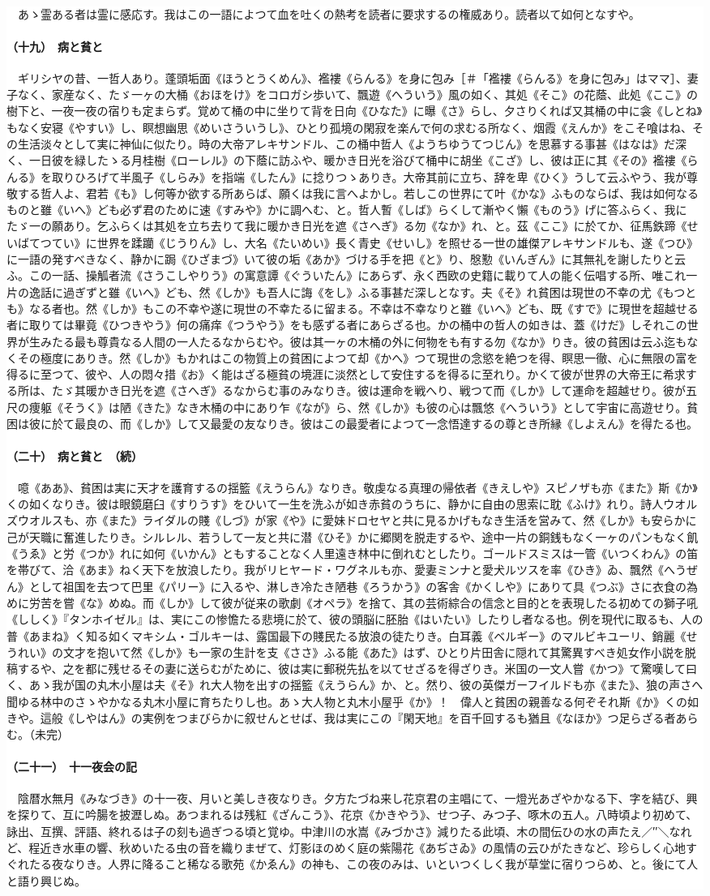 　あゝ霊ある者は霊に感応す。我はこの一語によつて血を吐くの熱考を読者に要求するの権威あり。読者以て如何となすや。



#### （十九）　病と貧と




　ギリシヤの昔、一哲人あり。蓬頭垢面《ほうとうくめん》、襤褸《らんる》を身に包み［＃「襤褸《らんる》を身に包み」はママ］、妻子なく、家産なく、たゞ一ヶの大桶《おほをけ》をコロガシ歩いて、飄遊《へういう》風の如く、其処《そこ》の花蔭、此処《ここ》の樹下と、一夜一夜の宿りも定まらず。覚めて桶の中に坐りて背を日向《ひなた》に曝《さ》らし、夕さりくれば又其桶の中に衾《しとね》もなく安寝《やすい》し、瞑想幽思《めいさういうし》、ひとり孤境の閑寂を楽んで何の求むる所なく、烟霞《えんか》をこそ喰はね、その生活淡々として実に神仙に似たり。時の大帝アレキサンドル、この桶中哲人《ようちゆうてつじん》を思慕する事甚《はなは》だ深く、一日彼を緑したゝる月桂樹《ローレル》の下蔭に訪ふや、暖かき日光を浴びて桶中に胡坐《こざ》し、彼は正に其《その》襤褸《らんる》を取りひろげて半風子《しらみ》を指端《したん》に捻りつゝありき。大帝其前に立ち、辞を卑《ひく》うして云ふやう、我が尊敬する哲人よ、君若《も》し何等か欲する所あらば、願くは我に言へよかし。若しこの世界にて叶《かな》ふものならば、我は如何なるものと雖《いへ》ども必ず君のために速《すみや》かに調へむ、と。哲人暫《しば》らくして漸やく懶《ものう》げに答ふらく、我にたゞ一の願あり。乞ふらくは其処を立ち去りて我に暖かき日光を遮《さへぎ》る勿《なか》れ、と。茲《ここ》に於てか、征馬鉄蹄《せいばてつてい》に世界を蹂躪《じうりん》し、大名《たいめい》長く青史《せいし》を照せる一世の雄傑アレキサンドルも、遂《つひ》に一語の発すべきなく、静かに跼《ひざまづ》いて彼の垢《あか》づける手を把《と》り、慇懃《いんぎん》に其無礼を謝したりと云ふ。この一話、操觚者流《さうこしやりう》の寓意譚《ぐういたん》にあらず、永く西欧の史籍に載りて人の能く伝唱する所、唯これ一片の逸話に過ぎずと雖《いへ》ども、然《しか》も吾人に誨《をし》ふる事甚だ深しとなす。夫《そ》れ貧困は現世の不幸の尤《もつとも》なる者也。然《しか》もこの不幸や遂に現世の不幸たるに留まる。不幸は不幸なりと雖《いへ》ども、既《すで》に現世を超越せる者に取りては畢竟《ひつきやう》何の痛痒《つうやう》をも感ずる者にあらざる也。かの桶中の哲人の如きは、蓋《けだ》しそれこの世界が生みたる最も尊貴なる人間の一人たるなからむや。彼は其一ヶの木桶の外に何物をも有する勿《なか》りき。彼の貧困は云ふ迄もなくその極度にありき。然《しか》もかれはこの物質上の貧困によつて却《かへ》つて現世の念慾を絶つを得、瞑思一徹、心に無限の富を得るに至つて、彼や、人の悶々措《お》く能はざる極貧の境涯に淡然として安住するを得るに至れり。かくて彼が世界の大帝王に希求する所は、たゞ其暖かき日光を遮《さへぎ》るなからむ事のみなりき。彼は運命を戦へり、戦つて而《しか》して運命を超越せり。彼が五尺の痩躯《そうく》は陋《きた》なき木桶の中にあり乍《なが》ら、然《しか》も彼の心は飄悠《へういう》として宇宙に高遊せり。貧困は彼に於て最良の、而《しか》して又最愛の友なりき。彼はこの最愛者によつて一念悟達するの尊とき所縁《しよえん》を得たる也。



#### （二十）　病と貧と　（続）




　噫《ああ》、貧困は実に天才を護育するの揺籃《えうらん》なりき。敬虔なる真理の帰依者《きえしや》スピノザも亦《また》斯《か》くの如くなりき。彼は眼鏡磨臼《すりうす》をひいて一生を洗ふが如き赤貧のうちに、静かに自由の思索に耽《ふけ》れり。詩人ウオルズウオルスも、亦《また》ライダルの賤《しづ》が家《や》に愛妹ドロセヤと共に見るかげもなき生活を営みて、然《しか》も安らかに己が天職に奮進したりき。シルレル、若うして一友と共に潜《ひそ》かに郷関を脱走するや、途中一片の銅銭もなく一ヶのパンもなく飢《うゑ》と労《つか》れに如何《いかん》ともすることなく人里遠き林中に倒れむとしたり。ゴールドスミスは一管《いつくわん》の笛を帯びて、洽《あま》ねく天下を放浪したり。我がリヒヤード・ワグネルも亦、愛妻ミンナと愛犬ルツスを率《ひき》ゐ、飄然《へうぜん》として祖国を去つて巴里《パリー》に入るや、淋しき冷たき陋巷《ろうかう》の客舎《かくしや》にありて具《つぶ》さに衣食の為めに労苦を嘗《な》めぬ。而《しか》して彼が従来の歌劇《オペラ》を捨て、其の芸術綜合の信念と目的とを表現したる初めての獅子吼《ししく》『タンホイゼル』は、実にこの惨憺たる悲境に於て、彼の頭脳に胚胎《はいたい》したりし者なる也。例を現代に取るも、人の普《あまね》く知る如くマキシム・ゴルキーは、露国最下の賤民たる放浪の徒たりき。白耳義《ベルギー》のマルビキユーリ、銷麗《せうれい》の文才を抱いて然《しか》も一家の生計を支《ささ》ふる能《あた》はず、ひとり片田舎に隠れて其驚異すべき処女作小説を脱稿するや、之を都に残せるその妻に送らむがために、彼は実に郵税先払を以てせざるを得ざりき。米国の一文人嘗《かつ》て驚嘆して曰く、あゝ我が国の丸木小屋は夫《そ》れ大人物を出すの揺籃《えうらん》か、と。然り、彼の英傑ガーフイルドも亦《また》、狼の声さへ聞ゆる林中のさゝやかなる丸木小屋に育ちたりし也。あゝ大人物と丸木小屋乎《か》！　偉人と貧困の親善なる何ぞそれ斯《か》くの如きや。這般《しやはん》の実例をつまびらかに叙せんとせば、我は実にこの『閑天地』を百千回するも猶且《なほか》つ足らざる者あらむ。（未完）



#### （二十一）　十一夜会の記




　陰暦水無月《みなづき》の十一夜、月いと美しき夜なりき。夕方たづね来し花京君の主唱にて、一燈光あざやかなる下、字を結び、興を探りて、互に吟腸を披瀝しぬ。あつまれるは残紅《ざんこう》、花京《かきやう》、せつ子、みつ子、啄木の五人。八時頃より初めて、詠出、互撰、評語、終れるは子の刻も過ぎつる頃と覚ゆ。中津川の水嵩《みづかさ》減りたる此頃、木の間伝ひの水の声たえ／″＼なれど、程近き水車の響、秋めいたる虫の音を織りまぜて、灯影ほのめく庭の紫陽花《あぢさゐ》の風情の云ひがたきなど、珍らしく心地すぐれたる夜なりき。人界に降ること稀なる歌苑《かゑん》の神も、この夜のみは、いといつくしく我が草堂に宿りつらめ、と。後にて人と語り興じぬ。

